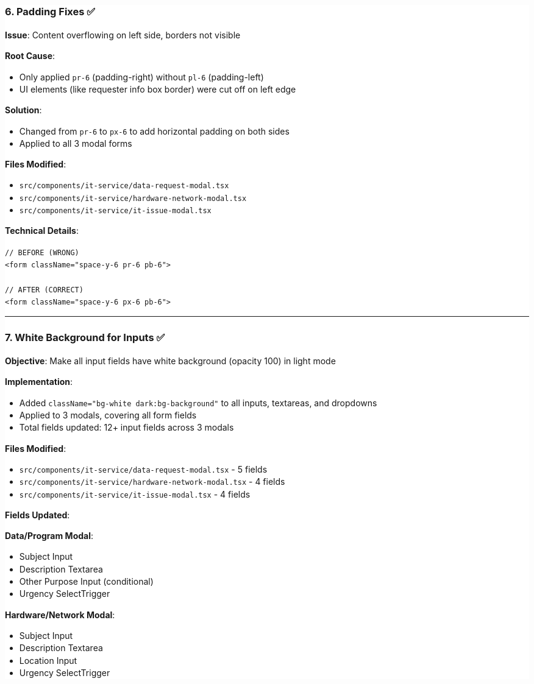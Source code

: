 
### 6. Padding Fixes ✅

**Issue**: Content overflowing on left side, borders not visible

**Root Cause**:
- Only applied `pr-6` (padding-right) without `pl-6` (padding-left)
- UI elements (like requester info box border) were cut off on left edge

**Solution**:
- Changed from `pr-6` to `px-6` to add horizontal padding on both sides
- Applied to all 3 modal forms

**Files Modified**:
- `src/components/it-service/data-request-modal.tsx`
- `src/components/it-service/hardware-network-modal.tsx`
- `src/components/it-service/it-issue-modal.tsx`

**Technical Details**:
```tsx
// BEFORE (WRONG)
<form className="space-y-6 pr-6 pb-6">

// AFTER (CORRECT)
<form className="space-y-6 px-6 pb-6">
```

---

### 7. White Background for Inputs ✅

**Objective**: Make all input fields have white background (opacity 100) in light mode

**Implementation**:
- Added `className="bg-white dark:bg-background"` to all inputs, textareas, and dropdowns
- Applied to 3 modals, covering all form fields
- Total fields updated: 12+ input fields across 3 modals

**Files Modified**:
- `src/components/it-service/data-request-modal.tsx` - 5 fields
- `src/components/it-service/hardware-network-modal.tsx` - 4 fields
- `src/components/it-service/it-issue-modal.tsx` - 4 fields

**Fields Updated**:

**Data/Program Modal**:
- Subject Input
- Description Textarea
- Other Purpose Input (conditional)
- Urgency SelectTrigger

**Hardware/Network Modal**:
- Subject Input
- Description Textarea
- Location Input
- Urgency SelectTrigger
